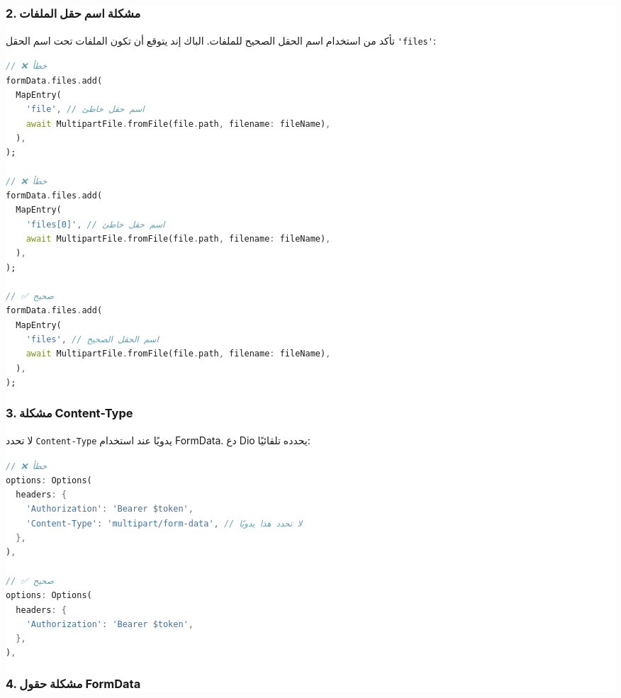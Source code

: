### 2. مشكلة اسم حقل الملفات

تأكد من استخدام اسم الحقل الصحيح للملفات. الباك إند يتوقع أن تكون الملفات تحت اسم الحقل `'files'`:

```dart
// ❌ خطأ
formData.files.add(
  MapEntry(
    'file', // اسم حقل خاطئ
    await MultipartFile.fromFile(file.path, filename: fileName),
  ),
);

// ❌ خطأ
formData.files.add(
  MapEntry(
    'files[0]', // اسم حقل خاطئ
    await MultipartFile.fromFile(file.path, filename: fileName),
  ),
);

// ✅ صحيح
formData.files.add(
  MapEntry(
    'files', // اسم الحقل الصحيح
    await MultipartFile.fromFile(file.path, filename: fileName),
  ),
);
```

### 3. مشكلة Content-Type

لا تحدد `Content-Type` يدويًا عند استخدام FormData. دع Dio يحدده تلقائيًا:

```dart
// ❌ خطأ
options: Options(
  headers: {
    'Authorization': 'Bearer $token',
    'Content-Type': 'multipart/form-data', // لا تحدد هذا يدويًا
  },
),

// ✅ صحيح
options: Options(
  headers: {
    'Authorization': 'Bearer $token',
  },
),
```

### 4. مشكلة حقول FormData
